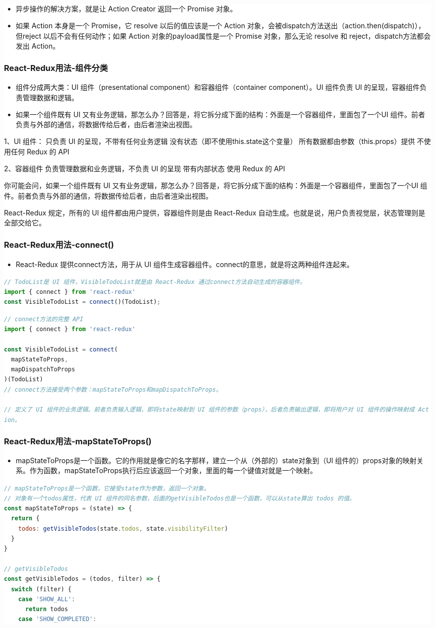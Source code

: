 - 异步操作的解决方案，就是让 Action Creator 返回一个 Promise 对象。

- 如果 Action 本身是一个 Promise，它 resolve 以后的值应该是一个 Action 对象，会被dispatch方法送出（action.then(dispatch)），但reject 以后不会有任何动作；如果 Action 对象的payload属性是一个 Promise 对象，那么无论 resolve 和 reject，dispatch方法都会发出 Action。

### React-Redux用法-组件分类

- 组件分成两大类：UI 组件（presentational component）和容器组件（container component）。UI 组件负责 UI 的呈现，容器组件负责管理数据和逻辑。

- 如果一个组件既有 UI 又有业务逻辑，那怎么办？回答是，将它拆分成下面的结构：外面是一个容器组件，里面包了一个UI 组件。前者负责与外部的通信，将数据传给后者，由后者渲染出视图。

1、UI 组件：
  只负责 UI 的呈现，不带有任何业务逻辑
  没有状态（即不使用this.state这个变量）
  所有数据都由参数（this.props）提供
  不使用任何 Redux 的 API

2、容器组件
  负责管理数据和业务逻辑，不负责 UI 的呈现
  带有内部状态
  使用 Redux 的 API

你可能会问，如果一个组件既有 UI 又有业务逻辑，那怎么办？回答是，将它拆分成下面的结构：外面是一个容器组件，里面包了一个UI 组件。前者负责与外部的通信，将数据传给后者，由后者渲染出视图。

React-Redux 规定，所有的 UI 组件都由用户提供，容器组件则是由 React-Redux 自动生成。也就是说，用户负责视觉层，状态管理则是全部交给它。

### React-Redux用法-connect()

- React-Redux 提供connect方法，用于从 UI 组件生成容器组件。connect的意思，就是将这两种组件连起来。

```js
// TodoList是 UI 组件，VisibleTodoList就是由 React-Redux 通过connect方法自动生成的容器组件。
import { connect } from 'react-redux'
const VisibleTodoList = connect()(TodoList);
```

```js
// connect方法的完整 API 
import { connect } from 'react-redux'

const VisibleTodoList = connect(
  mapStateToProps,
  mapDispatchToProps
)(TodoList)
// connect方法接受两个参数：mapStateToProps和mapDispatchToProps。

// 定义了 UI 组件的业务逻辑。前者负责输入逻辑，即将state映射到 UI 组件的参数（props），后者负责输出逻辑，即将用户对 UI 组件的操作映射成 Action。
```

### React-Redux用法-mapStateToProps()

- mapStateToProps是一个函数。它的作用就是像它的名字那样，建立一个从（外部的）state对象到（UI 组件的）props对象的映射关系。作为函数，mapStateToProps执行后应该返回一个对象，里面的每一个键值对就是一个映射。

```js
// mapStateToProps是一个函数，它接受state作为参数，返回一个对象。
// 对象有一个todos属性，代表 UI 组件的同名参数，后面的getVisibleTodos也是一个函数，可以从state算出 todos 的值。
const mapStateToProps = (state) => {
  return {
    todos: getVisibleTodos(state.todos, state.visibilityFilter)
  }
}

// getVisibleTodos
const getVisibleTodos = (todos, filter) => {
  switch (filter) {
    case 'SHOW_ALL':
      return todos
    case 'SHOW_COMPLETED':
```